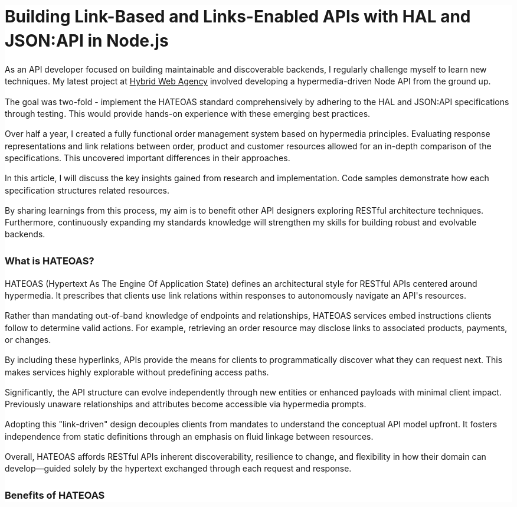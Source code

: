
# Building Link-Based and Links-Enabled APIs with HAL and JSON:API in Node.js
As an API developer focused on building maintainable and discoverable backends, I regularly challenge myself to learn new techniques. My latest project at [Hybrid Web Agency](https://hybridwebagency.com/) involved developing a hypermedia-driven Node API from the ground up.

The goal was two-fold - implement the HATEOAS standard comprehensively by adhering to the HAL and JSON:API specifications through testing. This would provide hands-on experience with these emerging best practices.

Over half a year, I created a fully functional order management system based on hypermedia principles. Evaluating response representations and link relations between order, product and customer resources allowed for an in-depth comparison of the specifications. This uncovered important differences in their approaches.

In this article, I will discuss the key insights gained from research and implementation. Code samples demonstrate how each specification structures related resources.

By sharing learnings from this process, my aim is to benefit other API designers exploring RESTful architecture techniques. Furthermore, continuously expanding my standards knowledge will strengthen my skills for building robust and evolvable backends.








### What is HATEOAS?

HATEOAS (Hypertext As The Engine Of Application State) defines an architectural style for RESTful APIs centered around hypermedia. It prescribes that clients use link relations within responses to autonomously navigate an API's resources.

Rather than mandating out-of-band knowledge of endpoints and relationships, HATEOAS services embed instructions clients follow to determine valid actions. For example, retrieving an order resource may disclose links to associated products, payments, or changes.

By including these hyperlinks, APIs provide the means for clients to programmatically discover what they can request next. This makes services highly explorable without predefining access paths.

Significantly, the API structure can evolve independently through new entities or enhanced payloads with minimal client impact. Previously unaware relationships and attributes become accessible via hypermedia prompts.

Adopting this "link-driven" design decouples clients from mandates to understand the conceptual API model upfront. It fosters independence from static definitions through an emphasis on fluid linkage between resources.

Overall, HATEOAS affords RESTful APIs inherent discoverability, resilience to change, and flexibility in how their domain can develop—guided solely by the hypertext exchanged through each request and response.



### Benefits of HATEOAS

